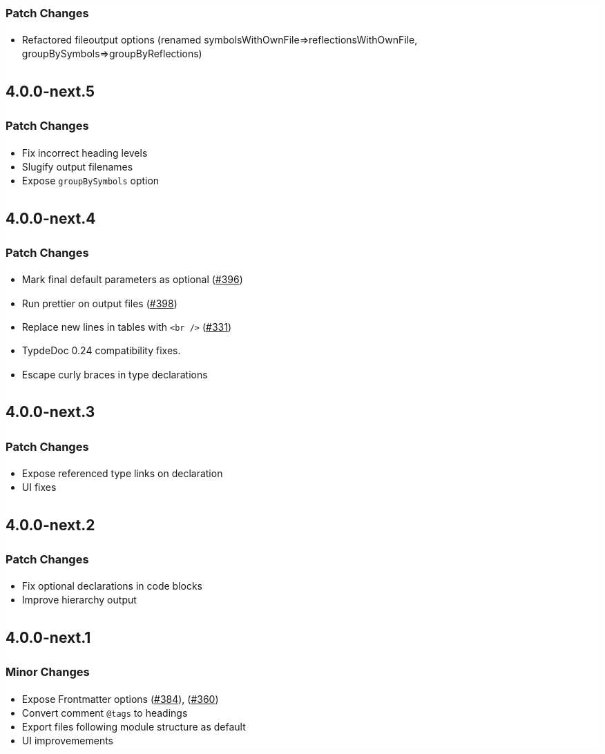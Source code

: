### Patch Changes

- Refactored fileoutput options (renamed symbolsWithOwnFile=>reflectionsWithOwnFile, groupBySymbols=>groupByReflections)

## 4.0.0-next.5

### Patch Changes

- Fix incorrect heading levels
- Slugify output filenames
- Expose `groupBySymbols` option

## 4.0.0-next.4

### Patch Changes

- Mark final default parameters as optional ([#396](https://github.com/tgreyuk/typedoc-plugin-markdown/issues/396))

- Run prettier on output files ([#398](https://github.com/tgreyuk/typedoc-plugin-markdown/issues/398))

- Replace new lines in tables with `<br />` ([#331](https://github.com/tgreyuk/typedoc-plugin-markdown/issues/331))

- TypdeDoc 0.24 compatibility fixes.

- Escape curly braces in type declarations

## 4.0.0-next.3

### Patch Changes

- Expose referenced type links on declaration
- UI fixes

## 4.0.0-next.2

### Patch Changes

- Fix optional declarations in code blocks
- Improve hierarchy output

## 4.0.0-next.1

### Minor Changes

- Expose Frontmatter options ([#384](https://github.com/tgreyuk/typedoc-plugin-markdown/issues/384)), ([#360](https://github.com/tgreyuk/typedoc-plugin-markdown/issues/360))
- Convert comment `@tags` to headings
- Export files following module structure as default
- UI improvemements
